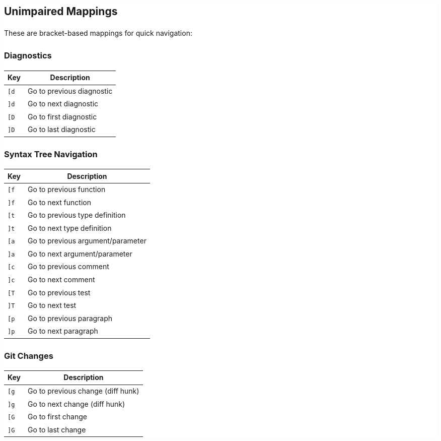 ## Unimpaired Mappings

These are bracket-based mappings for quick navigation:

### Diagnostics

| Key | Description |
|-----|-------------|
| `[d` | Go to previous diagnostic |
| `]d` | Go to next diagnostic |
| `[D` | Go to first diagnostic |
| `]D` | Go to last diagnostic |

### Syntax Tree Navigation

| Key | Description |
|-----|-------------|
| `[f` | Go to previous function |
| `]f` | Go to next function |
| `[t` | Go to previous type definition |
| `]t` | Go to next type definition |
| `[a` | Go to previous argument/parameter |
| `]a` | Go to next argument/parameter |
| `[c` | Go to previous comment |
| `]c` | Go to next comment |
| `[T` | Go to previous test |
| `]T` | Go to next test |
| `[p` | Go to previous paragraph |
| `]p` | Go to next paragraph |

### Git Changes

| Key | Description |
|-----|-------------|
| `[g` | Go to previous change (diff hunk) |
| `]g` | Go to next change (diff hunk) |
| `[G` | Go to first change |
| `]G` | Go to last change |
